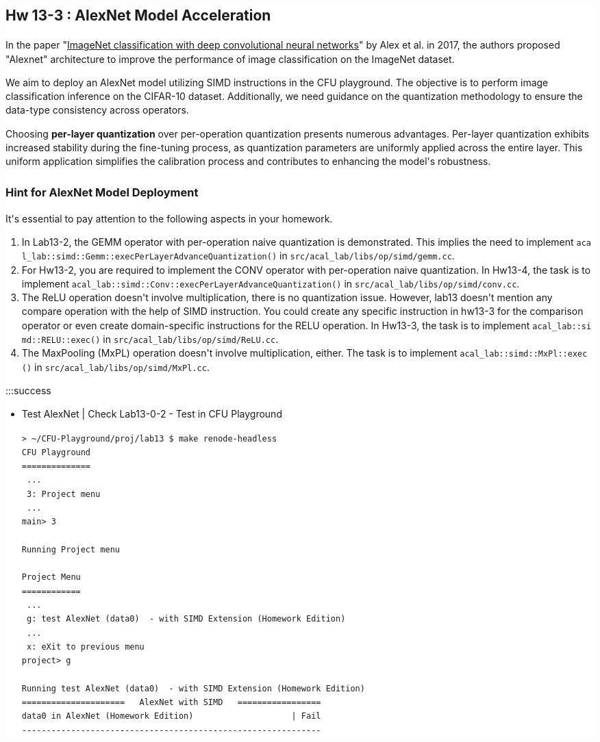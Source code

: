 Hw 13-3 : AlexNet Model Acceleration
---
In the paper "[ImageNet classification with deep convolutional neural networks](https://dl.acm.org/doi/abs/10.1145/3065386)" by Alex et al. in 2017, the authors proposed "Alexnet" architecture to improve the performance of image classification on the ImageNet dataset.

We aim to deploy an AlexNet model utilizing SIMD instructions in the CFU playground. The objective is to perform image classification inference on the CIFAR-10 dataset. Additionally, we need guidance on the quantization methodology to ensure the data-type consistency across operators.

Choosing **per-layer quantization** over per-operation quantization presents numerous advantages. Per-layer quantization exhibits increased stability during the fine-tuning process, as quantization parameters are uniformly applied across the entire layer. This uniform application simplifies the calibration process and contributes to enhancing the model's robustness. 

### Hint for AlexNet Model Deployment
It's essential to pay attention to the following aspects in your homework.
1. In Lab13-2, the GEMM operator with per-operation naive quantization is demonstrated. This implies the need to implement `acal_lab::simd::Gemm::execPerLayerAdvanceQuantization()` in `src/acal_lab/libs/op/simd/gemm.cc`.
2. For Hw13-2, you are required to implement the CONV operator with per-operation naive quantization. In Hw13-4, the task is to implement `acal_lab::simd::Conv::execPerLayerAdvanceQuantization()` in `src/acal_lab/libs/op/simd/conv.cc`.
3. The ReLU operation doesn't involve multiplication, there is no quantization issue. However, lab13 doesn't mention any compare operation with the help of SIMD instruction. You could create any specific instruction in hw13-3 for the comparison operator or even create domain-specific instructions for the RELU operation. In Hw13-3, the task is to implement `acal_lab::simd::RELU::exec()` in `src/acal_lab/libs/op/simd/ReLU.cc`.
4. The MaxPooling (MxPL) operation doesn't involve multiplication, either. The task is to implement `acal_lab::simd::MxPl::exec()` in `src/acal_lab/libs/op/simd/MxPl.cc`.


:::success
- Test AlexNet | Check Lab13-0-2 - Test in CFU Playground
    ```script
    > ~/CFU-Playground/proj/lab13 $ make renode-headless
    CFU Playground
    ==============
     ...
     3: Project menu
     ...     
    main> 3

    Running Project menu

    Project Menu
    ============
     ...
     g: test AlexNet (data0)  - with SIMD Extension (Homework Edition)
     ...
     x: eXit to previous menu
    project> g

    Running test AlexNet (data0)  - with SIMD Extension (Homework Edition)
    =====================   AlexNet with SIMD   =================
    data0 in AlexNet (Homework Edition)                    | Fail
    -------------------------------------------------------------
